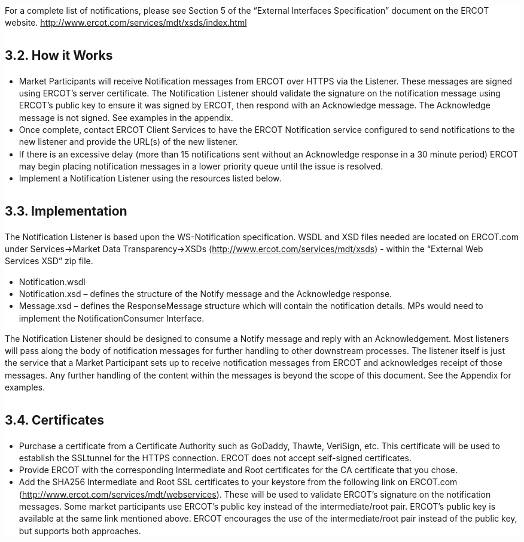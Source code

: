 For a complete list of notifications, please see Section 5 of the “External Interfaces
Specification” document on the ERCOT website.
http://www.ercot.com/services/mdt/xsds/index.html

## 3.2. How it Works

* Market Participants will receive Notification messages from ERCOT over
HTTPS via the Listener. These messages are signed using ERCOT’s server certificate. The Notification Listener should validate the signature on
the notification message using ERCOT’s public key to ensure it was signed
by ERCOT, then respond with an Acknowledge message. The
Acknowledge message is not signed. See examples in the appendix.
* Once complete, contact ERCOT Client Services to have the ERCOT
Notification service configured to send notifications to the new listener and
provide the URL(s) of the new listener.
* If there is an excessive delay (more than 15 notifications sent without an
Acknowledge response in a 30 minute period) ERCOT may begin placing
notification messages in a lower priority queue until the issue is resolved.
* Implement a Notification Listener using the resources listed below.  

## 3.3. Implementation

The Notification Listener is based upon the WS-Notification specification. WSDL
and XSD files needed are located on ERCOT.com under Services->Market Data
Transparency->XSDs (http://www.ercot.com/services/mdt/xsds) - within the
“External Web Services XSD” zip file.
* Notification.wsdl
* Notification.xsd – defines the structure of the Notify message and the
Acknowledge response.
* Message.xsd – defines the ResponseMessage structure which will contain
the notification details.
MPs would need to implement the NotificationConsumer Interface.

The Notification Listener should be designed to consume a Notify message and
reply with an Acknowledgement. Most listeners will pass along the body of
notification messages for further handling to other downstream processes. The
listener itself is just the service that a Market Participant sets up to receive
notification messages from ERCOT and acknowledges receipt of those messages.
Any further handling of the content within the messages is beyond the scope of this
document. See the Appendix for examples.

## 3.4. Certificates

* Purchase a certificate from a Certificate Authority such as GoDaddy,
Thawte, VeriSign, etc. This certificate will be used to establish the SSLtunnel 
for the HTTPS connection. ERCOT does not accept self-signed
certificates.
* Provide ERCOT with the corresponding Intermediate and Root certificates
for the CA certificate that you chose.
* Add the SHA256 Intermediate and Root SSL certificates to your keystore
from the following link on ERCOT.com
(http://www.ercot.com/services/mdt/webservices). These will be used to
validate ERCOT’s signature on the notification messages. Some market
participants use ERCOT’s public key instead of the intermediate/root pair.
ERCOT’s public key is available at the same link mentioned above. ERCOT
encourages the use of the intermediate/root pair instead of the public key,
but supports both approaches.
